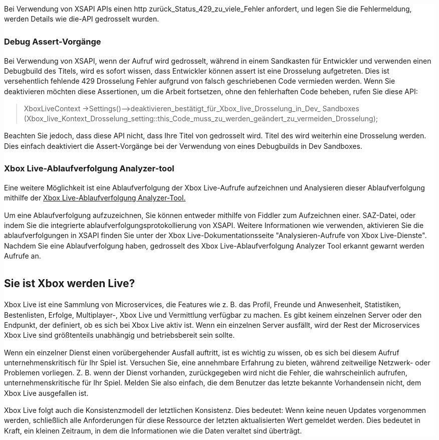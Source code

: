 Bei Verwendung von XSAPI APIs einen http zurück\_Status\_429\_zu\_viele\_Fehler anfordert, und legen Sie die Fehlermeldung, werden Details wie die-API gedrosselt wurden.

### <a name="debug-asserts"></a>Debug Assert-Vorgänge

Bei Verwendung von XSAPI, wenn der Aufruf wird gedrosselt, während in einem Sandkasten für Entwickler und verwenden einen Debugbuild des Titels, wird es sofort wissen, dass Entwickler können assert ist eine Drosselung aufgetreten. Dies ist versehentlich fehlende 429 Drosselung Fehler aufgrund von falsch geschriebenen Code vermieden werden. Wenn Sie deaktivieren möchten diese Assertionen, um die Arbeit fortsetzen, ohne den fehlerhaften Code beheben, rufen Sie diese API:


> XboxLiveContext -&gt;Settings()--&gt;deaktivieren\_bestätigt\_für\_Xbox\_live\_Drosselung\_in\_Dev\_ Sandboxes (Xbox\_live\_Kontext\_Drosselung\_setting::this\_Code\_muss\_zu\_werden\_geändert\_zu\_vermeiden\_Drosselung);

Beachten Sie jedoch, dass diese API nicht, dass Ihre Titel von gedrosselt wird. Titel des wird weiterhin eine Drosselung werden. Dies einfach deaktiviert die Assert-Vorgänge bei der Verwendung von eines Debugbuilds in Dev Sandboxes. 

### <a name="xbox-live-trace-analyzer-tool"></a>Xbox Live-Ablaufverfolgung Analyzer-tool

Eine weitere Möglichkeit ist eine Ablaufverfolgung der Xbox Live-Aufrufe aufzeichnen und Analysieren dieser Ablaufverfolgung mithilfe der [Xbox Live-Ablaufverfolgung Analyzer-Tool.](https://docs.microsoft.com/windows/uwp/xbox-live/tools/analyze-service-calls)

Um eine Ablaufverfolgung aufzuzeichnen, Sie können entweder mithilfe von Fiddler zum Aufzeichnen einer. SAZ-Datei, oder indem Sie die integrierte ablaufverfolgungsprotokollierung von XSAPI. Weitere Informationen wie verwenden, aktivieren Sie die ablaufverfolgungen in XSAPI finden Sie unter der Xbox Live-Dokumentationsseite "Analysieren-Aufrufe von Xbox Live-Dienste". Nachdem Sie eine Ablaufverfolgung haben, gedrosselt des Xbox Live-Ablaufverfolgung Analyzer Tool erkannt gewarnt werden Aufrufe an.

## <a name="is-xbox-live-up"></a>Sie ist Xbox werden Live?

Xbox Live ist eine Sammlung von Microservices, die Features wie z. B. das Profil, Freunde und Anwesenheit, Statistiken, Bestenlisten, Erfolge, Multiplayer-, Xbox Live und Vermittlung verfügbar zu machen. Es gibt keinem einzelnen Server oder den Endpunkt, der definiert, ob es sich bei Xbox Live aktiv ist. Wenn ein einzelnen Server ausfällt, wird der Rest der Microservices Xbox Live sind größtenteils unabhängig und betriebsbereit sein sollte.

Wenn ein einzelner Dienst einen vorübergehender Ausfall auftritt, ist es wichtig zu wissen, ob es sich bei diesem Aufruf unternehmenskritisch für Ihr Spiel ist. Versuchen Sie, eine annehmbare Erfahrung zu bieten, während zeitweilige Netzwerk- oder Problemen vorliegen. Z. B. wenn der Dienst vorhanden, zurückgegeben wird nicht die Fehler, die wahrscheinlich aufrufen, unternehmenskritische für Ihr Spiel. Melden Sie also einfach, die dem Benutzer das letzte bekannte Vorhandensein nicht, dem Xbox Live ausgefallen ist.

Xbox Live folgt auch die Konsistenzmodell der letztlichen Konsistenz. Dies bedeutet: Wenn keine neuen Updates vorgenommen werden, schließlich alle Anforderungen für diese Ressource der letzten aktualisierten Wert gemeldet werden. Dies bedeutet in Kraft, ein kleinen Zeitraum, in dem die Informationen wie die Daten veraltet sind überträgt.

